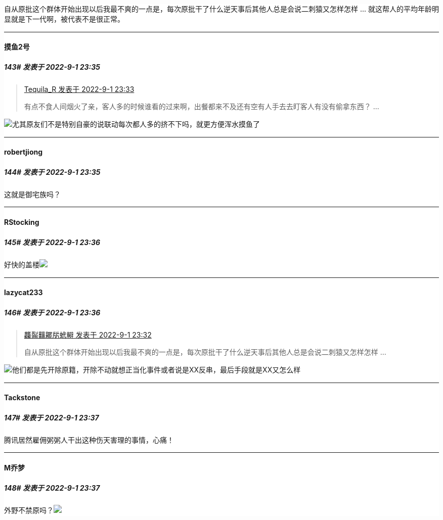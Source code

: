 自从原批这个群体开始出现以后我最不爽的一点是，每次原批干了什么逆天事后其他人总是会说二刺猿又怎样怎样 ...</blockquote>
就这帮人的平均年龄明显就是下一代啊，被代表不是很正常。

*****

####  摸鱼2号  
##### 143#       发表于 2022-9-1 23:35

<blockquote><a href="httphttps://bbs.saraba1st.com/2b/forum.php?mod=redirect&amp;goto=findpost&amp;pid=57306899&amp;ptid=2090326" target="_blank">Tequila_R 发表于 2022-9-1 23:33</a>

有点不食人间烟火了亲，客人多的时候谁看的过来啊，出餐都来不及还有空有人手去去盯客人有没有偷拿东西？ ...</blockquote>
<img src="https://static.saraba1st.com/image/smiley/face2017/047.png" referrerpolicy="no-referrer">尤其原友们不是特别自豪的说联动每次都人多的挤不下吗，就更方便浑水摸鱼了

*****

####  robertjiong  
##### 144#       发表于 2022-9-1 23:35

这就是御宅族吗？

*****

####  RStocking  
##### 145#       发表于 2022-9-1 23:36

好快的盖楼<img src="https://static.saraba1st.com/image/smiley/face2017/067.png" referrerpolicy="no-referrer">

*****

####  lazycat233  
##### 146#       发表于 2022-9-1 23:36

<blockquote><a href="httphttps://bbs.saraba1st.com/2b/forum.php?mod=redirect&amp;goto=findpost&amp;pid=57306887&amp;ptid=2090326" target="_blank">龘䶛䨻䎱㸞蚮䡶 发表于 2022-9-1 23:32</a>

自从原批这个群体开始出现以后我最不爽的一点是，每次原批干了什么逆天事后其他人总是会说二刺猿又怎样怎样 ...</blockquote>
<img src="https://static.saraba1st.com/image/smiley/face2017/067.png" referrerpolicy="no-referrer">他们都是先开除原籍，开除不动就想正当化事件或者说是XX反串，最后手段就是XX又怎么样

*****

####  Tackstone  
##### 147#       发表于 2022-9-1 23:37

腾讯居然雇佣粥粥人干出这种伤天害理的事情，心痛！

*****

####  M乔梦  
##### 148#       发表于 2022-9-1 23:37

外野不禁原吗？<img src="https://static.saraba1st.com/image/smiley/face2017/037.png" referrerpolicy="no-referrer">
